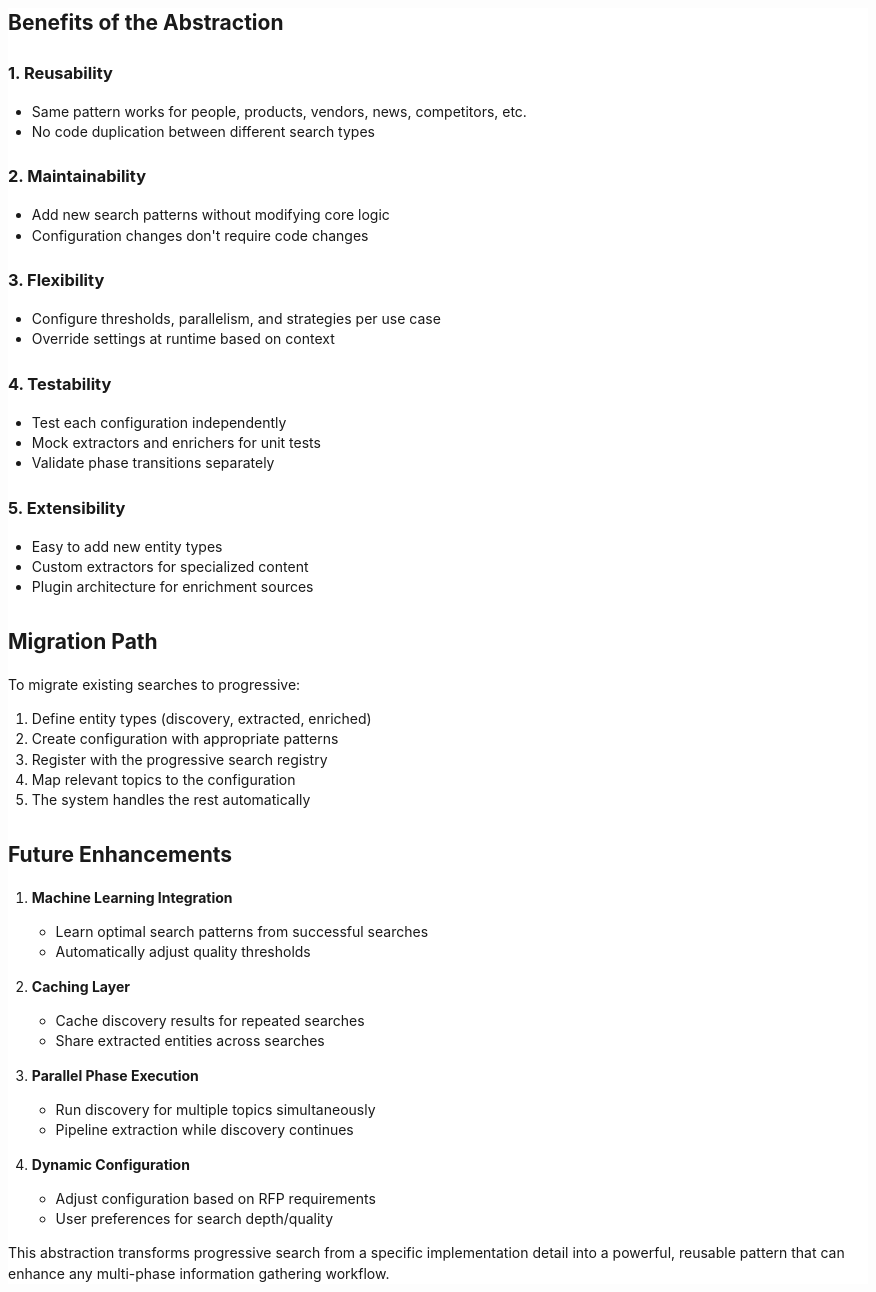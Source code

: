 ## Benefits of the Abstraction

### 1. **Reusability**
- Same pattern works for people, products, vendors, news, competitors, etc.
- No code duplication between different search types

### 2. **Maintainability**
- Add new search patterns without modifying core logic
- Configuration changes don't require code changes

### 3. **Flexibility**
- Configure thresholds, parallelism, and strategies per use case
- Override settings at runtime based on context

### 4. **Testability**
- Test each configuration independently
- Mock extractors and enrichers for unit tests
- Validate phase transitions separately

### 5. **Extensibility**
- Easy to add new entity types
- Custom extractors for specialized content
- Plugin architecture for enrichment sources

## Migration Path

To migrate existing searches to progressive:

1. Define entity types (discovery, extracted, enriched)
2. Create configuration with appropriate patterns
3. Register with the progressive search registry
4. Map relevant topics to the configuration
5. The system handles the rest automatically

## Future Enhancements

1. **Machine Learning Integration**
   - Learn optimal search patterns from successful searches
   - Automatically adjust quality thresholds

2. **Caching Layer**
   - Cache discovery results for repeated searches
   - Share extracted entities across searches

3. **Parallel Phase Execution**
   - Run discovery for multiple topics simultaneously
   - Pipeline extraction while discovery continues

4. **Dynamic Configuration**
   - Adjust configuration based on RFP requirements
   - User preferences for search depth/quality

This abstraction transforms progressive search from a specific implementation detail into a powerful, reusable pattern that can enhance any multi-phase information gathering workflow.